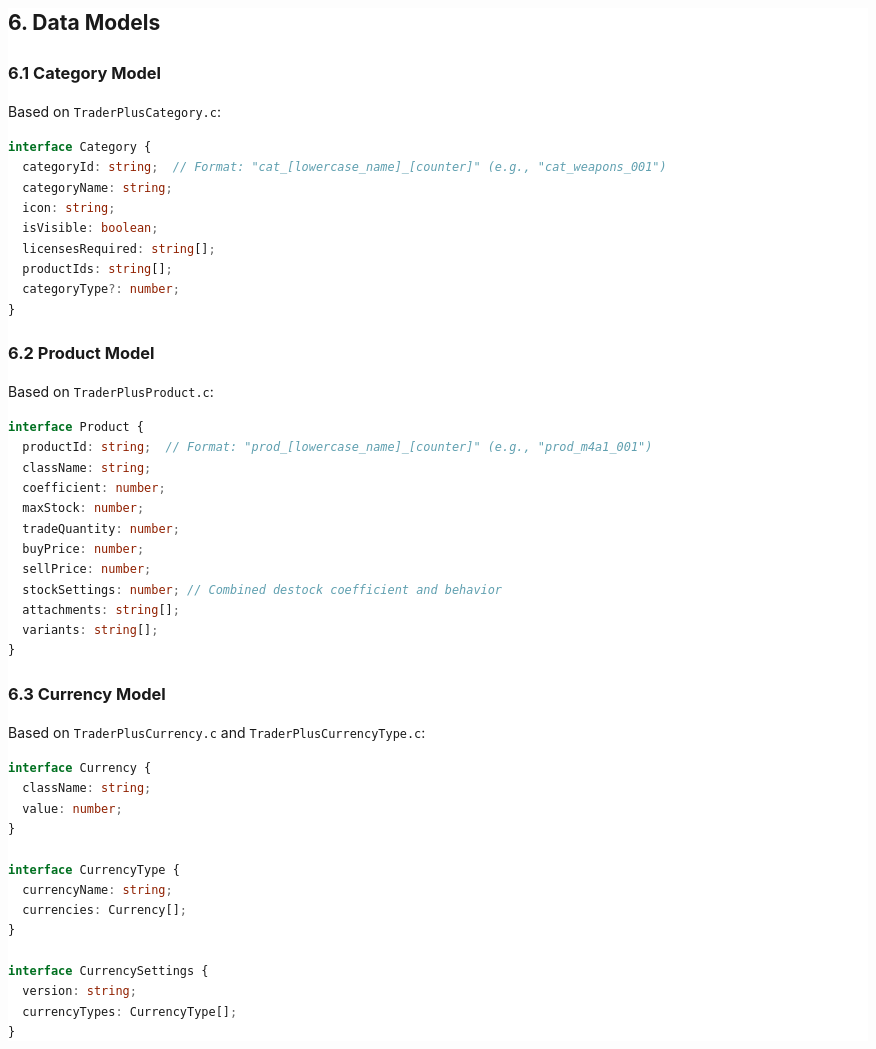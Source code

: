 ## 6. Data Models

### 6.1 Category Model
Based on `TraderPlusCategory.c`:
```typescript
interface Category {
  categoryId: string;  // Format: "cat_[lowercase_name]_[counter]" (e.g., "cat_weapons_001")
  categoryName: string;
  icon: string;
  isVisible: boolean;
  licensesRequired: string[];
  productIds: string[];
  categoryType?: number;
}
```

### 6.2 Product Model
Based on `TraderPlusProduct.c`:
```typescript
interface Product {
  productId: string;  // Format: "prod_[lowercase_name]_[counter]" (e.g., "prod_m4a1_001")
  className: string;
  coefficient: number;
  maxStock: number;
  tradeQuantity: number;
  buyPrice: number;
  sellPrice: number;
  stockSettings: number; // Combined destock coefficient and behavior
  attachments: string[];
  variants: string[];
}
```

### 6.3 Currency Model
Based on `TraderPlusCurrency.c` and `TraderPlusCurrencyType.c`:
```typescript
interface Currency {
  className: string;
  value: number;
}

interface CurrencyType {
  currencyName: string;
  currencies: Currency[];
}

interface CurrencySettings {
  version: string;
  currencyTypes: CurrencyType[];
}
```
